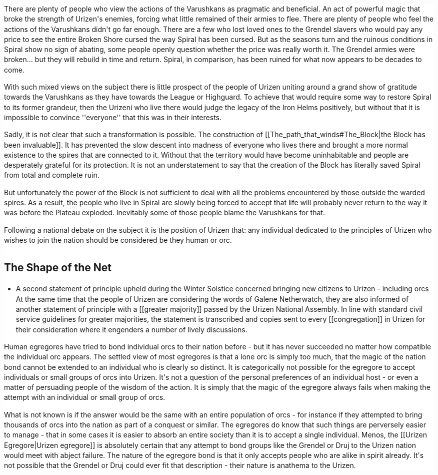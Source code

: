 There are plenty of people who view the actions of the Varushkans as pragmatic and beneficial. An act of powerful magic that broke the strength of Urizen's enemies, forcing what little remained of their armies to flee. There are plenty of people who feel the actions of the Varushkans didn't go far enough. There are a few who lost loved ones to the Grendel slavers who would pay any price to see the entire Broken Shore cursed the way Spiral has been cursed. But as the seasons turn and the ruinous conditions in Spiral show no sign of abating, some people openly question whether the price was really worth it. The Grendel armies were broken... but they will rebuild in time and return. Spiral, in comparison, has been ruined for what now appears to be decades to come.

With such mixed views on the subject there is little prospect of the people of Urizen uniting around a grand show of gratitude towards the Varushkans as they have towards the League or Highguard. To achieve that would require some way to restore Spiral to its former grandeur, then the Urizeni who live there would judge the legacy of the Iron Helms positively, but without that it is impossible to convince ''everyone'' that this was in their interests.

Sadly, it is not clear that such a transformation is possible. The construction of [[The_path_that_winds#The_Block|the Block has been invaluable]]. It has prevented the slow descent into madness of everyone who lives there and brought a more normal existence to the spires that are connected to it. Without that the territory would have become uninhabitable and people are desperately grateful for its protection. It is not an understatement to say that the creation of the Block has literally saved Spiral from total and complete ruin.

But unfortunately the power of the Block is not sufficient to deal with all the problems encountered by those outside the warded spires. As a result, the people who live in Spiral are slowly being forced to accept that life will probably never return to the way it was before the Plateau exploded. Inevitably some of those people blame the Varushkans for that.

Following a national debate on the subject it is the position of Urizen that: any individual dedicated to the principles of Urizen who wishes to join the nation should be considered be they human or orc.

## The Shape of the Net
* A second statement of principle upheld during the Winter Solstice concerned bringing new citizens to Urizen - including orcs
At the same time that the people of Urizen are considering the words of Galene Netherwatch, they are also informed of another statement of principle with a [[greater majority]] passed by the Urizen National Assembly. In line with standard civil service guidelines for greater majorities, the statement is transcribed and copies sent to every [[congregation]] in Urizen for their consideration where it engenders a number of lively discussions.

Human egregores have tried to bond individual orcs to their nation before - but it has never succeeded no matter how compatible the individual orc appears. The settled view of most egregores is that a lone orc is simply too much, that the magic of the nation bond cannot be extended to an individual who is clearly so distinct. It is categorically not possible for the egregore to accept individuals or small groups of orcs into Urizen. It's not a question of the personal preferences of an individual host - or even a matter of persuading people of the wisdom of the action. It is simply that the magic of the egregore always fails when making the attempt with an individual or small group of orcs.

What is not known is if the answer would be the same with an entire population of orcs - for instance if they attempted to bring thousands of orcs into the nation as part of a conquest or similar. The egregores do know that such things are perversely easier to manage - that in some cases it is easier to absorb an entire society than it is to accept a single individual. Menos, the [[Urizen Egregore|Urizen egregore]] is absolutely certain that any attempt to bond groups like the Grendel or Druj to the Urizen nation would meet with abject failure. The nature of the egregore bond is that it only accepts people who are alike in spirit already. It's not possible that the Grendel or Druj could ever fit that description - their nature is anathema to the Urizen.
